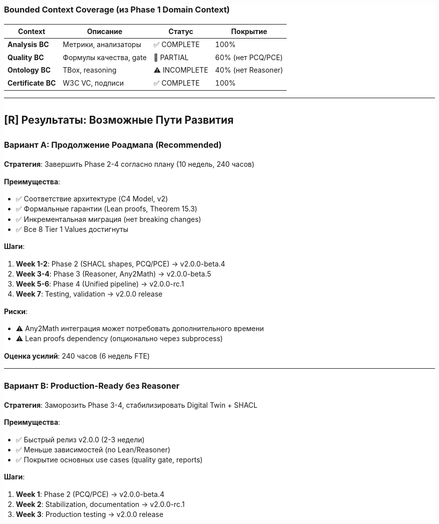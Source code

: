### Bounded Context Coverage (из Phase 1 Domain Context)

| Context | Описание | Статус | Покрытие |
|---------|----------|--------|----------|
| **Analysis BC** | Метрики, анализаторы | ✅ COMPLETE | 100% |
| **Quality BC** | Формулы качества, gate | 🔄 PARTIAL | 60% (нет PCQ/PCE) |
| **Ontology BC** | TBox, reasoning | ⚠️ INCOMPLETE | 40% (нет Reasoner) |
| **Certificate BC** | W3C VC, подписи | ✅ COMPLETE | 100% |

---

## [R] Результаты: Возможные Пути Развития

### Вариант A: Продолжение Роадмапа (Recommended)

**Стратегия**: Завершить Phase 2-4 согласно плану (10 недель, 240 часов)

**Преимущества**:

- ✅ Соответствие архитектуре (C4 Model, v2)
- ✅ Формальные гарантии (Lean proofs, Theorem 15.3)
- ✅ Инкрементальная миграция (нет breaking changes)
- ✅ Все 8 Tier 1 Values достигнуты

**Шаги**:

1. **Week 1-2**: Phase 2 (SHACL shapes, PCQ/PCE) → v2.0.0-beta.4
2. **Week 3-4**: Phase 3 (Reasoner, Any2Math) → v2.0.0-beta.5
3. **Week 5-6**: Phase 4 (Unified pipeline) → v2.0.0-rc.1
4. **Week 7**: Testing, validation → v2.0.0 release

**Риски**:

- ⚠️ Any2Math интеграция может потребовать дополнительного времени
- ⚠️ Lean proofs dependency (опционально через subprocess)

**Оценка усилий**: 240 часов (6 недель FTE)

---

### Вариант B: Production-Ready без Reasoner

**Стратегия**: Заморозить Phase 3-4, стабилизировать Digital Twin + SHACL

**Преимущества**:

- ✅ Быстрый релиз v2.0.0 (2-3 недели)
- ✅ Меньше зависимостей (no Lean/Reasoner)
- ✅ Покрытие основных use cases (quality gate, reports)

**Шаги**:

1. **Week 1**: Phase 2 (PCQ/PCE) → v2.0.0-beta.4
2. **Week 2**: Stabilization, documentation → v2.0.0-rc.1
3. **Week 3**: Production testing → v2.0.0 release
